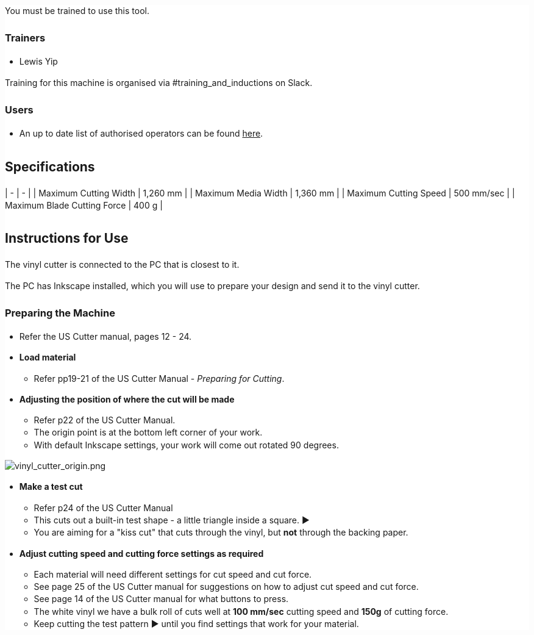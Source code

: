 You must be trained to use this tool.

### Trainers

* Lewis Yip

Training for this machine is organised via #training_and_inductions on Slack.

### Users

* An up to date list of authorised operators can be found [here](https://wiki.artifactory.org.au/docs/reports/Misc_operators).

## Specifications

| - | - |
| Maximum Cutting Width       | 1,260 mm |
| Maximum Media Width         | 1,360 mm |
| Maximum Cutting Speed       | 500 mm/sec |
| Maximum Blade Cutting Force | 400 g |

## Instructions for Use

The vinyl cutter is connected to the PC that is closest to it.

The PC has Inkscape installed, which you will use to prepare your design and send it to the vinyl cutter.

### Preparing the Machine

* Refer the US Cutter manual, pages 12 - 24.

* **Load material**
    * Refer pp19-21 of the US Cutter Manual - *Preparing for Cutting*.

* **Adjusting the position of where the cut will be made**
    * Refer p22 of the US Cutter Manual.
    * The origin point is at the bottom left corner of your work.
    * With default Inkscape settings, your work will come out rotated 90 degrees.
    
![vinyl_cutter_origin.png](/tools/cnc/vinyl/vinyl_cutter_origin.png)

* **Make a test cut**
    * Refer p24 of the US Cutter Manual
    * This cuts out a built-in test shape - a little triangle inside a square. ▶️
    * You are aiming for a "kiss cut" that cuts through the vinyl, but **not** through the backing paper.

* **Adjust cutting speed and cutting force settings as required**
    * Each material will need different settings for cut speed and cut force.
    * See page 25 of the US Cutter manual for suggestions on how to adjust cut speed and cut force.
    * See page 14 of the US Cutter manual for what buttons to press.
    * The white vinyl we have a bulk roll of cuts well at **100 mm/sec** cutting speed and **150g** of cutting force.
    * Keep cutting the test pattern ▶️ until you find settings that work for your material.
